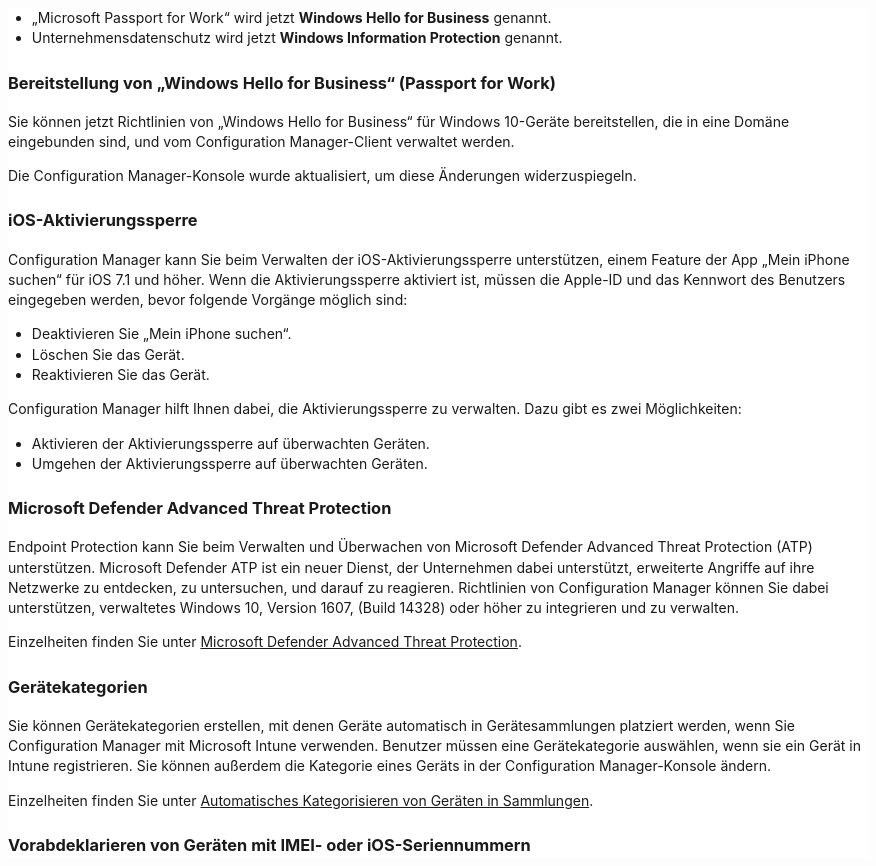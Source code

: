 * „Microsoft Passport for Work“ wird jetzt **Windows Hello for Business** genannt.
* Unternehmensdatenschutz wird jetzt **Windows Information Protection** genannt.

### <a name="deployment-of-windows-hello-for-business-passport-for-work"></a>Bereitstellung von „Windows Hello for Business“ (Passport for Work)

Sie können jetzt Richtlinien von „Windows Hello for Business“ für Windows 10-Geräte bereitstellen, die in eine Domäne eingebunden sind, und vom Configuration Manager-Client verwaltet werden.

Die Configuration Manager-Konsole wurde aktualisiert, um diese Änderungen widerzuspiegeln.

### <a name="ios-activation-lock"></a>iOS-Aktivierungssperre
Configuration Manager kann Sie beim Verwalten der iOS-Aktivierungssperre unterstützen, einem Feature der App „Mein iPhone suchen“ für iOS 7.1 und höher. Wenn die Aktivierungssperre aktiviert ist, müssen die Apple-ID und das Kennwort des Benutzers eingegeben werden, bevor folgende Vorgänge möglich sind:
* Deaktivieren Sie „Mein iPhone suchen“.
* Löschen Sie das Gerät.
* Reaktivieren Sie das Gerät.

Configuration Manager hilft Ihnen dabei, die Aktivierungssperre zu verwalten. Dazu gibt es zwei Möglichkeiten:

- Aktivieren der Aktivierungssperre auf überwachten Geräten.
- Umgehen der Aktivierungssperre auf überwachten Geräten.


### <a name="microsoft-defender-advanced-threat-protection"></a>Microsoft Defender Advanced Threat Protection

Endpoint Protection kann Sie beim Verwalten und Überwachen von Microsoft Defender Advanced Threat Protection (ATP) unterstützen. Microsoft Defender ATP ist ein neuer Dienst, der Unternehmen dabei unterstützt, erweiterte Angriffe auf ihre Netzwerke zu entdecken, zu untersuchen, und darauf zu reagieren. Richtlinien von Configuration Manager können Sie dabei unterstützen, verwaltetes Windows 10, Version 1607, (Build 14328) oder höher zu integrieren und zu verwalten.

Einzelheiten finden Sie unter [Microsoft Defender Advanced Threat Protection](../../../protect/deploy-use/windows-defender-advanced-threat-protection.md).

### <a name="device-categories"></a>Gerätekategorien
Sie können Gerätekategorien erstellen, mit denen Geräte automatisch in Gerätesammlungen platziert werden, wenn Sie Configuration Manager mit Microsoft Intune verwenden. Benutzer müssen eine Gerätekategorie auswählen, wenn sie ein Gerät in Intune registrieren. Sie können außerdem die Kategorie eines Geräts in der Configuration Manager-Konsole ändern.

Einzelheiten finden Sie unter [Automatisches Kategorisieren von Geräten in Sammlungen](../../../core/clients/manage/collections/automatically-categorize-devices-into-collections.md).

### <a name="predeclare-devices-with-imei-or-ios-serial-numbers"></a>Vorabdeklarieren von Geräten mit IMEI- oder iOS-Seriennummern
